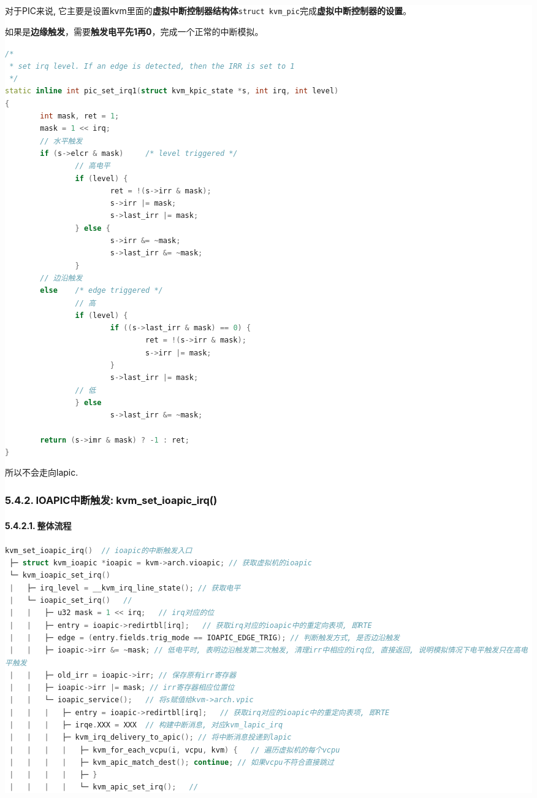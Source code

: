 对于PIC来说, 它主要是设置kvm里面的**虚拟中断控制器结构体**`struct kvm_pic`完成**虚拟中断控制器的设置**。

如果是**边缘触发**，需要**触发电平先1再0**，完成一个正常的中断模拟。

```cpp
/*
 * set irq level. If an edge is detected, then the IRR is set to 1
 */
static inline int pic_set_irq1(struct kvm_kpic_state *s, int irq, int level)
{
        int mask, ret = 1;
        mask = 1 << irq;
        // 水平触发
        if (s->elcr & mask)     /* level triggered */
                // 高电平
                if (level) {
                        ret = !(s->irr & mask);
                        s->irr |= mask;
                        s->last_irr |= mask;
                } else {
                        s->irr &= ~mask;
                        s->last_irr &= ~mask;
                }
        // 边沿触发
        else    /* edge triggered */
                // 高
                if (level) {
                        if ((s->last_irr & mask) == 0) {
                                ret = !(s->irr & mask);
                                s->irr |= mask;
                        }
                        s->last_irr |= mask;
                // 低
                } else
                        s->last_irr &= ~mask;

        return (s->imr & mask) ? -1 : ret;
}
```

所以不会走向lapic.

### 5.4.2. IOAPIC中断触发: kvm_set_ioapic_irq()

#### 5.4.2.1. 整体流程

```cpp
kvm_set_ioapic_irq()  // ioapic的中断触发入口
 ├─ struct kvm_ioapic *ioapic = kvm->arch.vioapic; // 获取虚拟机的ioapic    
 └─ kvm_ioapic_set_irq()     
 |   ├─ irq_level = __kvm_irq_line_state(); // 获取电平
 |   └─ ioapic_set_irq()   // 
 |   |   ├─ u32 mask = 1 << irq;   // irq对应的位 
 |   |   ├─ entry = ioapic->redirtbl[irq];   // 获取irq对应的ioapic中的重定向表项, 即RTE
 |   |   ├─ edge = (entry.fields.trig_mode == IOAPIC_EDGE_TRIG); // 判断触发方式, 是否边沿触发
 |   |   ├─ ioapic->irr &= ~mask; // 低电平时, 表明边沿触发第二次触发, 清理irr中相应的irq位, 直接返回, 说明模拟情况下电平触发只在高电平触发
 |   |   ├─ old_irr = ioapic->irr; // 保存原有irr寄存器
 |   |   ├─ ioapic->irr |= mask; // irr寄存器相应位置位
 |   |   └─ ioapic_service();   // 将s赋值给kvm->arch.vpic
 |   |   |   ├─ entry = ioapic->redirtbl[irq];   // 获取irq对应的ioapic中的重定向表项, 即RTE
 |   |   |   ├─ irqe.XXX = XXX  // 构建中断消息, 对应kvm_lapic_irq
 |   |   |   ├─ kvm_irq_delivery_to_apic(); // 将中断消息投递到lapic
 |   |   |   |   ├─ kvm_for_each_vcpu(i, vcpu, kvm) {   // 遍历虚拟机的每个vcpu
 |   |   |   |   ├─ kvm_apic_match_dest(); continue; // 如果vcpu不符合直接跳过
 |   |   |   |   ├─ }
 |   |   |   |   └─ kvm_apic_set_irq();   // 
```